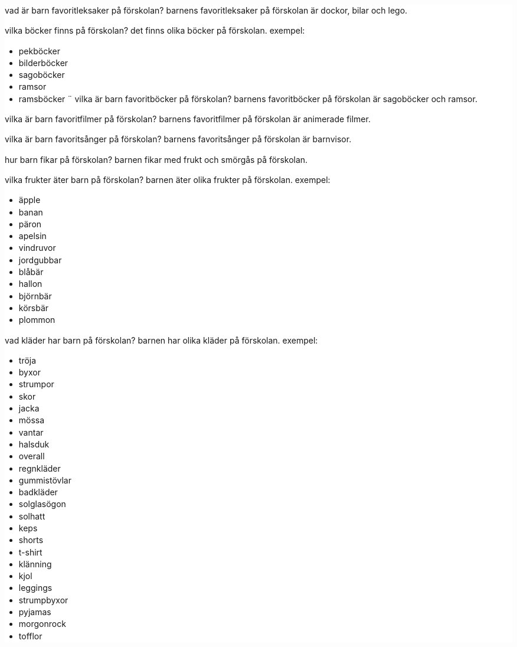 
vad är barn favoritleksaker på förskolan?
barnens favoritleksaker på förskolan är dockor, bilar och lego.

vilka böcker finns på förskolan?
det finns olika böcker på förskolan.
exempel:
- pekböcker
- bilderböcker
- sagoböcker
- ramsor
- ramsböcker
¨
vilka är barn favoritböcker på förskolan?
barnens favoritböcker på förskolan är sagoböcker och ramsor.

vilka är barn favoritfilmer på förskolan?
barnens favoritfilmer på förskolan är animerade filmer.

vilka är barn favoritsånger på förskolan?
barnens favoritsånger på förskolan är barnvisor.

hur barn fikar på förskolan?
barnen fikar med frukt och smörgås på förskolan.

vilka frukter äter barn på förskolan?
barnen äter olika frukter på förskolan.
exempel:
- äpple
- banan
- päron
- apelsin
- vindruvor
- jordgubbar
- blåbär
- hallon
- björnbär
- körsbär
- plommon

vad kläder har barn på förskolan?
barnen har olika kläder på förskolan.
exempel:
- tröja
- byxor
- strumpor
- skor
- jacka
- mössa
- vantar
- halsduk
- overall
- regnkläder
- gummistövlar
- badkläder
- solglasögon
- solhatt
- keps
- shorts
- t-shirt
- klänning
- kjol
- leggings
- strumpbyxor
- pyjamas
- morgonrock
- tofflor